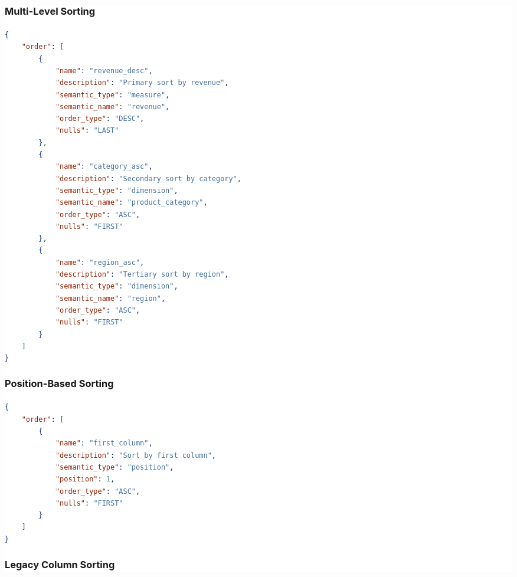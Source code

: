 ### Multi-Level Sorting

```json
{
    "order": [
        {
            "name": "revenue_desc",
            "description": "Primary sort by revenue",
            "semantic_type": "measure",
            "semantic_name": "revenue",
            "order_type": "DESC",
            "nulls": "LAST"
        },
        {
            "name": "category_asc",
            "description": "Secondary sort by category",
            "semantic_type": "dimension",
            "semantic_name": "product_category",
            "order_type": "ASC",
            "nulls": "FIRST"
        },
        {
            "name": "region_asc",
            "description": "Tertiary sort by region",
            "semantic_type": "dimension",
            "semantic_name": "region",
            "order_type": "ASC",
            "nulls": "FIRST"
        }
    ]
}
```

### Position-Based Sorting

```json
{
    "order": [
        {
            "name": "first_column",
            "description": "Sort by first column",
            "semantic_type": "position",
            "position": 1,
            "order_type": "ASC",
            "nulls": "FIRST"
        }
    ]
}
```

### Legacy Column Sorting
